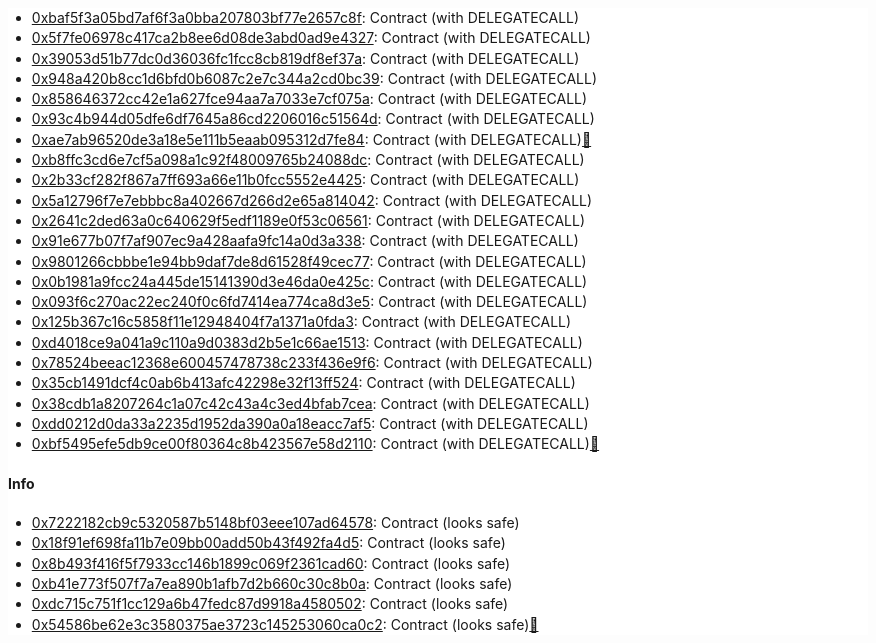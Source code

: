 - [0xbaf5f3a05bd7af6f3a0bba207803bf77e2657c8f](https://etherscan.io/address/0xbaf5f3a05bd7af6f3a0bba207803bf77e2657c8f): Contract (with DELEGATECALL)
- [0x5f7fe06978c417ca2b8ee6d08de3abd0ad9e4327](https://etherscan.io/address/0x5f7fe06978c417ca2b8ee6d08de3abd0ad9e4327): Contract (with DELEGATECALL)
- [0x39053d51b77dc0d36036fc1fcc8cb819df8ef37a](https://etherscan.io/address/0x39053d51b77dc0d36036fc1fcc8cb819df8ef37a): Contract (with DELEGATECALL)
- [0x948a420b8cc1d6bfd0b6087c2e7c344a2cd0bc39](https://etherscan.io/address/0x948a420b8cc1d6bfd0b6087c2e7c344a2cd0bc39): Contract (with DELEGATECALL)
- [0x858646372cc42e1a627fce94aa7a7033e7cf075a](https://etherscan.io/address/0x858646372cc42e1a627fce94aa7a7033e7cf075a): Contract (with DELEGATECALL)
- [0x93c4b944d05dfe6df7645a86cd2206016c51564d](https://etherscan.io/address/0x93c4b944d05dfe6df7645a86cd2206016c51564d): Contract (with DELEGATECALL)
- [0xae7ab96520de3a18e5e111b5eaab095312d7fe84](https://etherscan.io/address/0xae7ab96520de3a18e5e111b5eaab095312d7fe84): Contract (with DELEGATECALL)[:ghost:](https://github.com/bgd-labs/aave-address-book "AaveV2Ethereum.ASSETS.stETH.UNDERLYING")
- [0xb8ffc3cd6e7cf5a098a1c92f48009765b24088dc](https://etherscan.io/address/0xb8ffc3cd6e7cf5a098a1c92f48009765b24088dc): Contract (with DELEGATECALL)
- [0x2b33cf282f867a7ff693a66e11b0fcc5552e4425](https://etherscan.io/address/0x2b33cf282f867a7ff693a66e11b0fcc5552e4425): Contract (with DELEGATECALL)
- [0x5a12796f7e7ebbbc8a402667d266d2e65a814042](https://etherscan.io/address/0x5a12796f7e7ebbbc8a402667d266d2e65a814042): Contract (with DELEGATECALL)
- [0x2641c2ded63a0c640629f5edf1189e0f53c06561](https://etherscan.io/address/0x2641c2ded63a0c640629f5edf1189e0f53c06561): Contract (with DELEGATECALL)
- [0x91e677b07f7af907ec9a428aafa9fc14a0d3a338](https://etherscan.io/address/0x91e677b07f7af907ec9a428aafa9fc14a0d3a338): Contract (with DELEGATECALL)
- [0x9801266cbbbe1e94bb9daf7de8d61528f49cec77](https://etherscan.io/address/0x9801266cbbbe1e94bb9daf7de8d61528f49cec77): Contract (with DELEGATECALL)
- [0x0b1981a9fcc24a445de15141390d3e46da0e425c](https://etherscan.io/address/0x0b1981a9fcc24a445de15141390d3e46da0e425c): Contract (with DELEGATECALL)
- [0x093f6c270ac22ec240f0c6fd7414ea774ca8d3e5](https://etherscan.io/address/0x093f6c270ac22ec240f0c6fd7414ea774ca8d3e5): Contract (with DELEGATECALL)
- [0x125b367c16c5858f11e12948404f7a1371a0fda3](https://etherscan.io/address/0x125b367c16c5858f11e12948404f7a1371a0fda3): Contract (with DELEGATECALL)
- [0xd4018ce9a041a9c110a9d0383d2b5e1c66ae1513](https://etherscan.io/address/0xd4018ce9a041a9c110a9d0383d2b5e1c66ae1513): Contract (with DELEGATECALL)
- [0x78524beeac12368e600457478738c233f436e9f6](https://etherscan.io/address/0x78524beeac12368e600457478738c233f436e9f6): Contract (with DELEGATECALL)
- [0x35cb1491dcf4c0ab6b413afc42298e32f13ff524](https://etherscan.io/address/0x35cb1491dcf4c0ab6b413afc42298e32f13ff524): Contract (with DELEGATECALL)
- [0x38cdb1a8207264c1a07c42c43a4c3ed4bfab7cea](https://etherscan.io/address/0x38cdb1a8207264c1a07c42c43a4c3ed4bfab7cea): Contract (with DELEGATECALL)
- [0xdd0212d0da33a2235d1952da390a0a18eacc7af5](https://etherscan.io/address/0xdd0212d0da33a2235d1952da390a0a18eacc7af5): Contract (with DELEGATECALL)
- [0xbf5495efe5db9ce00f80364c8b423567e58d2110](https://etherscan.io/address/0xbf5495efe5db9ce00f80364c8b423567e58d2110): Contract (with DELEGATECALL)[:ghost:](https://github.com/bgd-labs/aave-address-book "AaveV3EthereumLido.ASSETS.ezETH.UNDERLYING")

#### Info

- [0x7222182cb9c5320587b5148bf03eee107ad64578](https://etherscan.io/address/0x7222182cb9c5320587b5148bf03eee107ad64578): Contract (looks safe)
- [0x18f91ef698fa11b7e09bb00add50b43f492fa4d5](https://etherscan.io/address/0x18f91ef698fa11b7e09bb00add50b43f492fa4d5): Contract (looks safe)
- [0x8b493f416f5f7933cc146b1899c069f2361cad60](https://etherscan.io/address/0x8b493f416f5f7933cc146b1899c069f2361cad60): Contract (looks safe)
- [0xb41e773f507f7a7ea890b1afb7d2b660c30c8b0a](https://etherscan.io/address/0xb41e773f507f7a7ea890b1afb7d2b660c30c8b0a): Contract (looks safe)
- [0xdc715c751f1cc129a6b47fedc87d9918a4580502](https://etherscan.io/address/0xdc715c751f1cc129a6b47fedc87d9918a4580502): Contract (looks safe)
- [0x54586be62e3c3580375ae3723c145253060ca0c2](https://etherscan.io/address/0x54586be62e3c3580375ae3723c145253060ca0c2): Contract (looks safe)[:ghost:](https://github.com/bgd-labs/aave-address-book "AaveV3Ethereum.ORACLE")